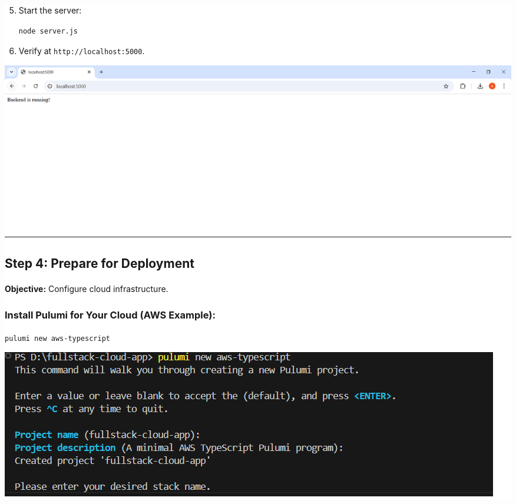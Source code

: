 
5. Start the server:
   ```bash
   node server.js
   ```

6. Verify at `http://localhost:5000`.



![Deploy-full-stack](../_assets/Local-Test-Backend.PNG)


---

## Step 4: Prepare for Deployment
**Objective:** Configure cloud infrastructure.

### Install Pulumi for Your Cloud (AWS Example):
```bash
pulumi new aws-typescript
```

![Deploy-full-stack](../_assets/Activity-4-Step-8.PNG)


